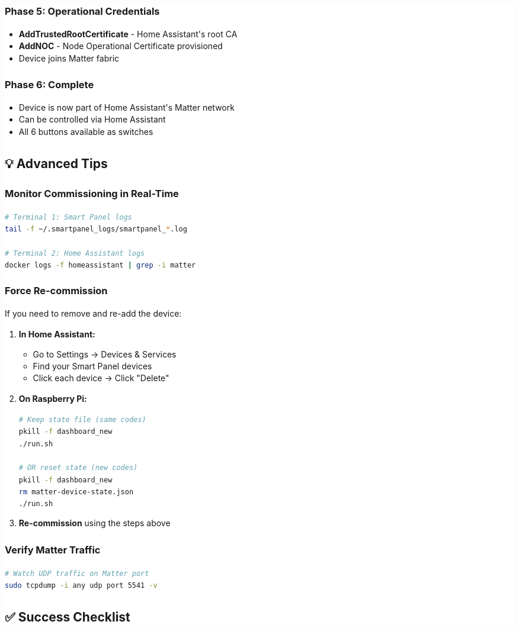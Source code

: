 ### Phase 5: Operational Credentials
- **AddTrustedRootCertificate** - Home Assistant's root CA
- **AddNOC** - Node Operational Certificate provisioned
- Device joins Matter fabric

### Phase 6: Complete
- Device is now part of Home Assistant's Matter network
- Can be controlled via Home Assistant
- All 6 buttons available as switches

## 💡 Advanced Tips

### Monitor Commissioning in Real-Time

```bash
# Terminal 1: Smart Panel logs
tail -f ~/.smartpanel_logs/smartpanel_*.log

# Terminal 2: Home Assistant logs
docker logs -f homeassistant | grep -i matter
```

### Force Re-commission

If you need to remove and re-add the device:

1. **In Home Assistant:**
   - Go to Settings → Devices & Services
   - Find your Smart Panel devices
   - Click each device → Click "Delete"

2. **On Raspberry Pi:**
   ```bash
   # Keep state file (same codes)
   pkill -f dashboard_new
   ./run.sh
   
   # OR reset state (new codes)
   pkill -f dashboard_new
   rm matter-device-state.json
   ./run.sh
   ```

3. **Re-commission** using the steps above

### Verify Matter Traffic

```bash
# Watch UDP traffic on Matter port
sudo tcpdump -i any udp port 5541 -v
```

## ✅ Success Checklist
